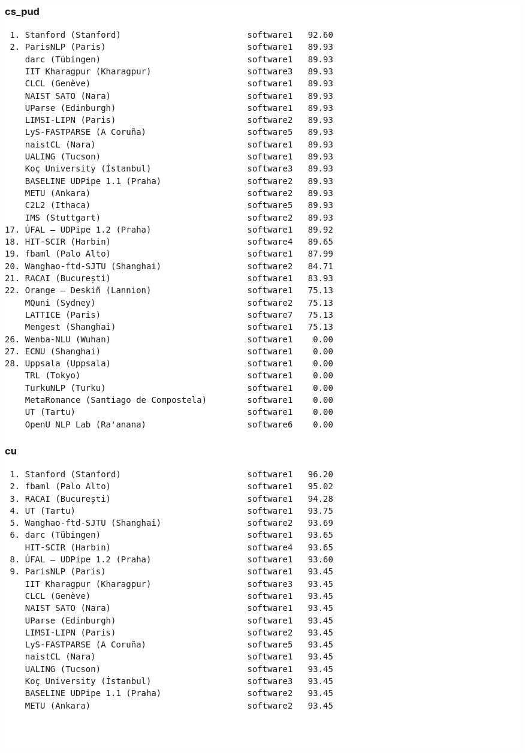 

### cs_pud

<pre>
 1. Stanford (Stanford)                     	software1	92.60
 2. ParisNLP (Paris)                        	software1	89.93
    darc (Tübingen)                         	software1	89.93
    IIT Kharagpur (Kharagpur)               	software3	89.93
    CLCL (Genève)                           	software1	89.93
    NAIST SATO (Nara)                       	software1	89.93
    UParse (Edinburgh)                      	software1	89.93
    LIMSI-LIPN (Paris)                      	software2	89.93
    LyS-FASTPARSE (A Coruña)                	software5	89.93
    naistCL (Nara)                          	software1	89.93
    UALING (Tucson)                         	software1	89.93
    Koç University (İstanbul)               	software3	89.93
    BASELINE UDPipe 1.1 (Praha)             	software2	89.93
    METU (Ankara)                           	software2	89.93
    C2L2 (Ithaca)                           	software5	89.93
    IMS (Stuttgart)                         	software2	89.93
17. ÚFAL – UDPipe 1.2 (Praha)               	software1	89.92
18. HIT-SCIR (Harbin)                       	software4	89.65
19. fbaml (Palo Alto)                       	software1	87.99
20. Wanghao-ftd-SJTU (Shanghai)             	software2	84.71
21. RACAI (București)                       	software1	83.93
22. Orange – Deskiñ (Lannion)               	software1	75.13
    MQuni (Sydney)                          	software2	75.13
    LATTICE (Paris)                         	software7	75.13
    Mengest (Shanghai)                      	software1	75.13
26. Wenba-NLU (Wuhan)                       	software1	 0.00
27. ECNU (Shanghai)                         	software1	 0.00
28. Uppsala (Uppsala)                       	software1	 0.00
    TRL (Tokyo)                             	software1	 0.00
    TurkuNLP (Turku)                        	software1	 0.00
    MetaRomance (Santiago de Compostela)    	software1	 0.00
    UT (Tartu)                              	software1	 0.00
    OpenU NLP Lab (Ra'anana)                	software6	 0.00
</pre>



### cu

<pre>
 1. Stanford (Stanford)                     	software1	96.20
 2. fbaml (Palo Alto)                       	software1	95.02
 3. RACAI (București)                       	software1	94.28
 4. UT (Tartu)                              	software1	93.75
 5. Wanghao-ftd-SJTU (Shanghai)             	software2	93.69
 6. darc (Tübingen)                         	software1	93.65
    HIT-SCIR (Harbin)                       	software4	93.65
 8. ÚFAL – UDPipe 1.2 (Praha)               	software1	93.60
 9. ParisNLP (Paris)                        	software1	93.45
    IIT Kharagpur (Kharagpur)               	software3	93.45
    CLCL (Genève)                           	software1	93.45
    NAIST SATO (Nara)                       	software1	93.45
    UParse (Edinburgh)                      	software1	93.45
    LIMSI-LIPN (Paris)                      	software2	93.45
    LyS-FASTPARSE (A Coruña)                	software5	93.45
    naistCL (Nara)                          	software1	93.45
    UALING (Tucson)                         	software1	93.45
    Koç University (İstanbul)               	software3	93.45
    BASELINE UDPipe 1.1 (Praha)             	software2	93.45
    METU (Ankara)                           	software2	93.45